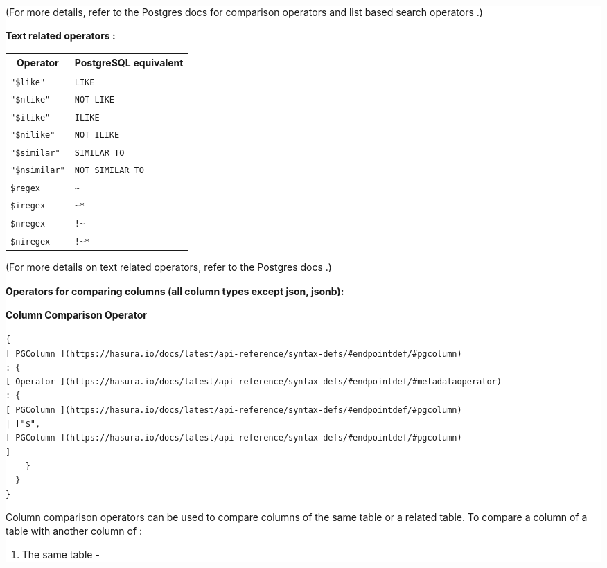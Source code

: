 
(For more details, refer to the Postgres docs for[ comparison operators ](https://www.postgresql.org/docs/current/functions-comparison.html)and[ list based search operators ](https://www.postgresql.org/docs/current/functions-comparisons.html).)

 **Text related operators :** 

| Operator | PostgreSQL equivalent |
|---|---|
|  `"$like"`  |  `LIKE`  |
|  `"$nlike"`  |  `NOT LIKE`  |
|  `"$ilike"`  |  `ILIKE`  |
|  `"$nilike"`  |  `NOT ILIKE`  |
|  `"$similar"`  |  `SIMILAR TO`  |
|  `"$nsimilar"`  |  `NOT SIMILAR TO`  |
|  `$regex`  |  `~`  |
|  `$iregex`  |  `~*`  |
|  `$nregex`  |  `!~`  |
|  `$niregex`  |  `!~*`  |


(For more details on text related operators, refer to the[ Postgres docs ](https://www.postgresql.org/docs/current/functions-matching.html).)

 **Operators for comparing columns (all column types except json, jsonb):** 

 **Column Comparison Operator** 

```
{
[ PGColumn ](https://hasura.io/docs/latest/api-reference/syntax-defs/#endpointdef/#pgcolumn)
: {
[ Operator ](https://hasura.io/docs/latest/api-reference/syntax-defs/#endpointdef/#metadataoperator)
: {
[ PGColumn ](https://hasura.io/docs/latest/api-reference/syntax-defs/#endpointdef/#pgcolumn)
| ["$",
[ PGColumn ](https://hasura.io/docs/latest/api-reference/syntax-defs/#endpointdef/#pgcolumn)
]
    }
  }
}
```

Column comparison operators can be used to compare columns of the same table or a related table. To compare a column of
a table with another column of :

1. The same table -
